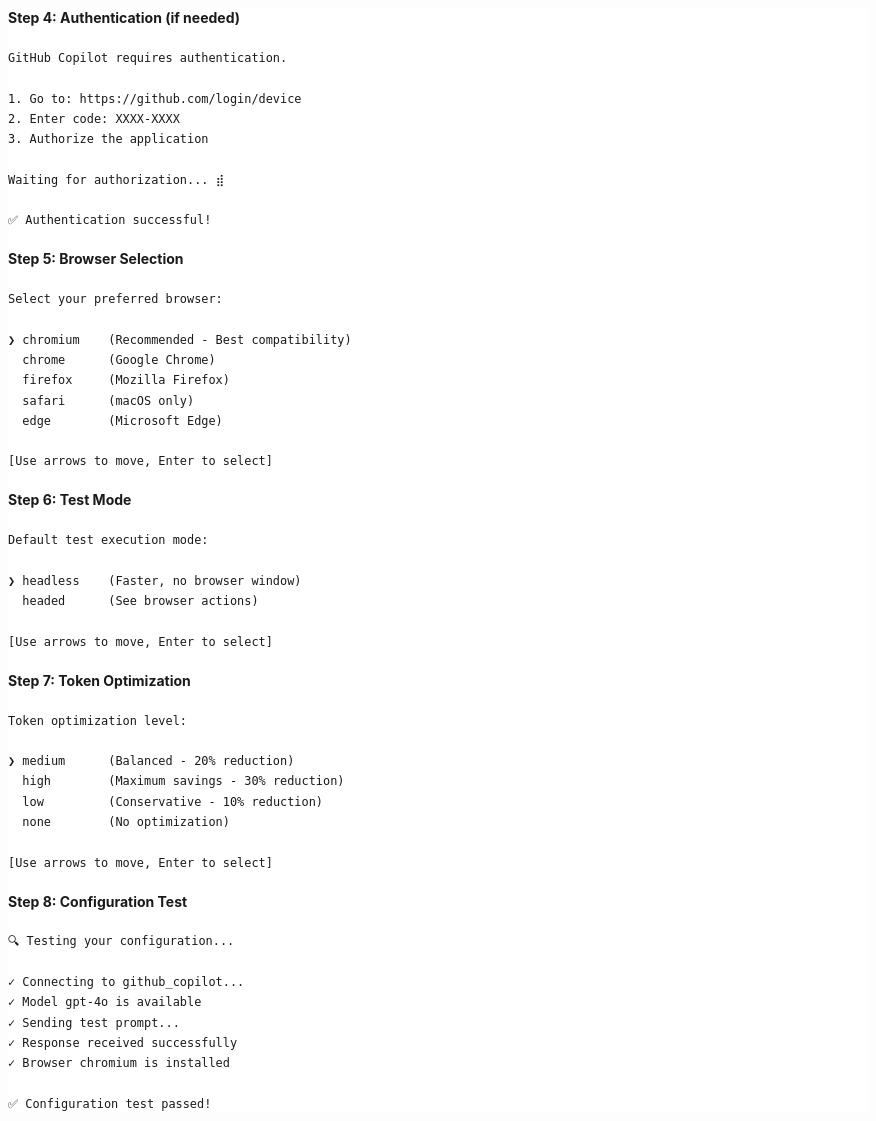 #### Step 4: Authentication (if needed)
```
GitHub Copilot requires authentication.

1. Go to: https://github.com/login/device
2. Enter code: XXXX-XXXX
3. Authorize the application

Waiting for authorization... ⣾

✅ Authentication successful!
```

#### Step 5: Browser Selection
```
Select your preferred browser:

❯ chromium    (Recommended - Best compatibility)
  chrome      (Google Chrome)
  firefox     (Mozilla Firefox)
  safari      (macOS only)
  edge        (Microsoft Edge)

[Use arrows to move, Enter to select]
```

#### Step 6: Test Mode
```
Default test execution mode:

❯ headless    (Faster, no browser window)
  headed      (See browser actions)

[Use arrows to move, Enter to select]
```

#### Step 7: Token Optimization
```
Token optimization level:

❯ medium      (Balanced - 20% reduction)
  high        (Maximum savings - 30% reduction)
  low         (Conservative - 10% reduction)
  none        (No optimization)

[Use arrows to move, Enter to select]
```

#### Step 8: Configuration Test
```
🔍 Testing your configuration...

✓ Connecting to github_copilot...
✓ Model gpt-4o is available
✓ Sending test prompt...
✓ Response received successfully
✓ Browser chromium is installed

✅ Configuration test passed!
```
